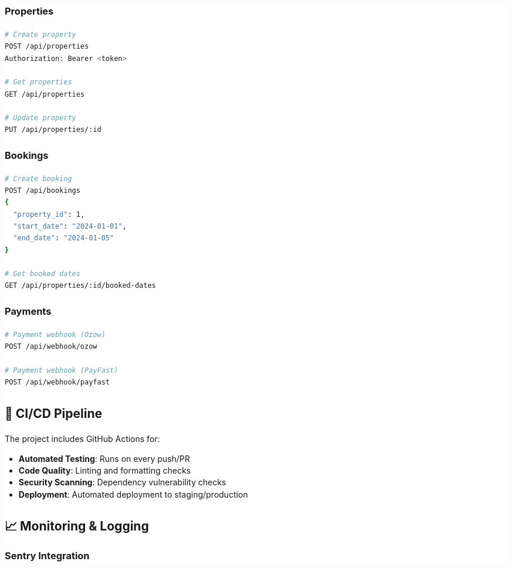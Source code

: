 ### Properties

```bash
# Create property
POST /api/properties
Authorization: Bearer <token>

# Get properties
GET /api/properties

# Update property
PUT /api/properties/:id
```

### Bookings

```bash
# Create booking
POST /api/bookings
{
  "property_id": 1,
  "start_date": "2024-01-01",
  "end_date": "2024-01-05"
}

# Get booked dates
GET /api/properties/:id/booked-dates
```

### Payments

```bash
# Payment webhook (Ozow)
POST /api/webhook/ozow

# Payment webhook (PayFast)
POST /api/webhook/payfast
```

## 🔄 CI/CD Pipeline

The project includes GitHub Actions for:

- **Automated Testing**: Runs on every push/PR
- **Code Quality**: Linting and formatting checks
- **Security Scanning**: Dependency vulnerability checks
- **Deployment**: Automated deployment to staging/production

## 📈 Monitoring & Logging

### Sentry Integration
